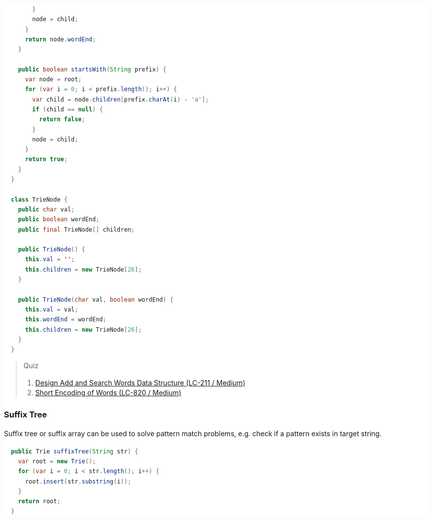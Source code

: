 ```java
        }
        node = child;
      }
      return node.wordEnd;
    }

    public boolean startsWith(String prefix) {
      var node = root;
      for (var i = 0; i < prefix.length(); i++) {
        var child = node.children[prefix.charAt(i) - 'a'];
        if (child == null) {
          return false;
        }
        node = child;
      }
      return true;
    }
  }

  class TrieNode {
    public char val;
    public boolean wordEnd;
    public final TrieNode[] children;

    public TrieNode() {
      this.val = '';
      this.children = new TrieNode[26];
    }

    public TrieNode(char val, boolean wordEnd) {
      this.val = val;
      this.wordEnd = wordEnd;
      this.children = new TrieNode[26];
    }
  }
```
> Quiz
> 1. [Design Add and Search Words Data Structure (LC-211 / Medium)](https://leetcode.com/problems/design-add-and-search-words-data-structure)
> 2. [Short Encoding of Words (LC-820 / Medium)](https://leetcode.com/problems/short-encoding-of-words/)

### Suffix Tree
Suffix tree or suffix array can be used to solve pattern match problems, e.g. check if a pattern exists in target string.
```java
  public Trie suffixTree(String str) {
    var root = new Trie();
    for (var i = 0; i < str.length(); i++) {
      root.insert(str.substring(i));
    }
    return root;
  }
```

